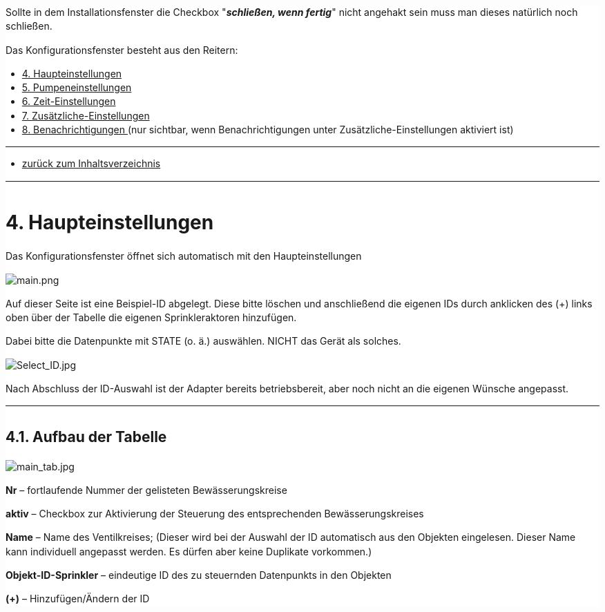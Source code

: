 Sollte in dem Installationsfenster die Checkbox "***schließen, wenn fertig***" nicht angehakt sein muss man dieses natürlich noch schließen.

Das Konfigurationsfenster besteht aus den Reitern:
* [4. Haupteinstellungen](#4-haupteinstellungen)
* [5. Pumpeneinstellungen](#5-pumpen-einstellungen)
* [6. Zeit-Einstellungen](#6-zeit-einstellungen)
* [7. Zusätzliche-Einstellungen](#7-zustzliche-einstellungen)
* [8. Benachrichtigungen ](#8-benachrichtigungen) (nur sichtbar, wenn Benachrichtigungen unter Zusätzliche-Einstellungen aktiviert ist)

---
* [zurück zum Inhaltsverzeichnis](#inhaltsverzeichnis)

---


<a id="4-haupteinstellungen"></a>
# 4. Haupteinstellungen

Das Konfigurationsfenster öffnet sich automatisch mit den Haupteinstellungen

![main.png](img/main.jpg)

Auf dieser Seite ist eine Beispiel-ID abgelegt.
Diese bitte löschen und anschließend die eigenen IDs durch anklicken des (+) links oben über der Tabelle die eigenen Sprinkleraktoren hinzufügen.

Dabei bitte die Datenpunkte mit STATE (o. ä.) auswählen. NICHT das Gerät als solches.


![Select_ID.jpg](img/Select_ID.jpg)

Nach Abschluss der ID-Auswahl ist der Adapter bereits betriebsbereit, aber noch nicht an die eigenen Wünsche angepasst.

---


<a id="41-aufbau-der-tabelle"></a>
## 4.1. Aufbau der Tabelle

![main_tab.jpg](img/main_tab.jpg)

**Nr** – fortlaufende Nummer der gelisteten Bewässerungskreise

**aktiv** – Checkbox zur Aktivierung der Steuerung des entsprechenden Bewässerungskreises

**Name** – Name des Ventilkreises; (Dieser wird bei der Auswahl der ID automatisch aus den Objekten eingelesen. Dieser Name kann individuell angepasst werden. Es dürfen aber keine Duplikate vorkommen.)

**Objekt-ID-Sprinkler** – eindeutige ID des zu steuernden Datenpunkts in den Objekten

**(+)** – Hinzufügen/Ändern der ID
